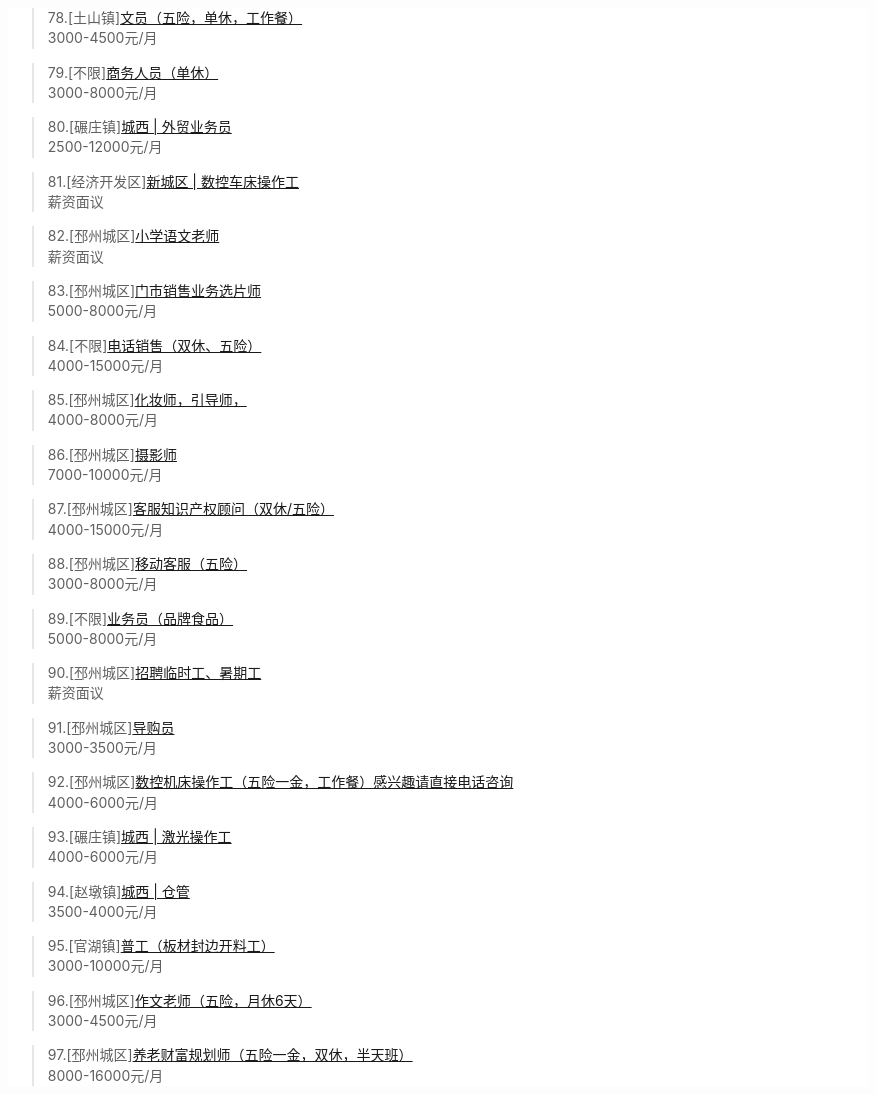 >78.[土山镇][文员（五险，单休，工作餐）](https://www.pizhouzhipin.com/job/36101)<br>
>3000-4500元/月

>79.[不限][商务人员（单休）](https://www.pizhouzhipin.com/job/34101)<br>
>3000-8000元/月

>80.[碾庄镇][城西 | 外贸业务员](https://www.pizhouzhipin.com/job/36113)<br>
>2500-12000元/月

>81.[经济开发区][新城区 | 数控车床操作工](https://www.pizhouzhipin.com/job/36100)<br>
>薪资面议

>82.[邳州城区][小学语文老师](https://www.pizhouzhipin.com/job/22178)<br>
>薪资面议

>83.[邳州城区][门市销售业务选片师](https://www.pizhouzhipin.com/job/35039)<br>
>5000-8000元/月

>84.[不限][电话销售（双休、五险）](https://www.pizhouzhipin.com/job/33576)<br>
>4000-15000元/月

>85.[邳州城区][化妆师，引导师，](https://www.pizhouzhipin.com/job/26234)<br>
>4000-8000元/月

>86.[邳州城区][摄影师](https://www.pizhouzhipin.com/job/26652)<br>
>7000-10000元/月

>87.[邳州城区][客服知识产权顾问（双休/五险）](https://www.pizhouzhipin.com/job/33793)<br>
>4000-15000元/月

>88.[邳州城区][移动客服（五险）](https://www.pizhouzhipin.com/job/31329)<br>
>3000-8000元/月

>89.[不限][业务员（品牌食品）](https://www.pizhouzhipin.com/job/35715)<br>
>5000-8000元/月

>90.[邳州城区][招聘临时工、暑期工](https://www.pizhouzhipin.com/job/36084)<br>
>薪资面议

>91.[邳州城区][导购员](https://www.pizhouzhipin.com/job/36049)<br>
>3000-3500元/月

>92.[邳州城区][数控机床操作工（五险一金，工作餐）感兴趣请直接电话咨询](https://www.pizhouzhipin.com/job/27221)<br>
>4000-6000元/月

>93.[碾庄镇][城西 | 激光操作工](https://www.pizhouzhipin.com/job/36110)<br>
>4000-6000元/月

>94.[赵墩镇][城西 | 仓管](https://www.pizhouzhipin.com/job/35632)<br>
>3500-4000元/月

>95.[官湖镇][普工（板材封边开料工）](https://www.pizhouzhipin.com/job/35828)<br>
>3000-10000元/月

>96.[邳州城区][作文老师（五险，月休6天）](https://www.pizhouzhipin.com/job/24219)<br>
>3000-4500元/月

>97.[邳州城区][养老财富规划师（五险一金，双休，半天班）](https://www.pizhouzhipin.com/job/34809)<br>
>8000-16000元/月
